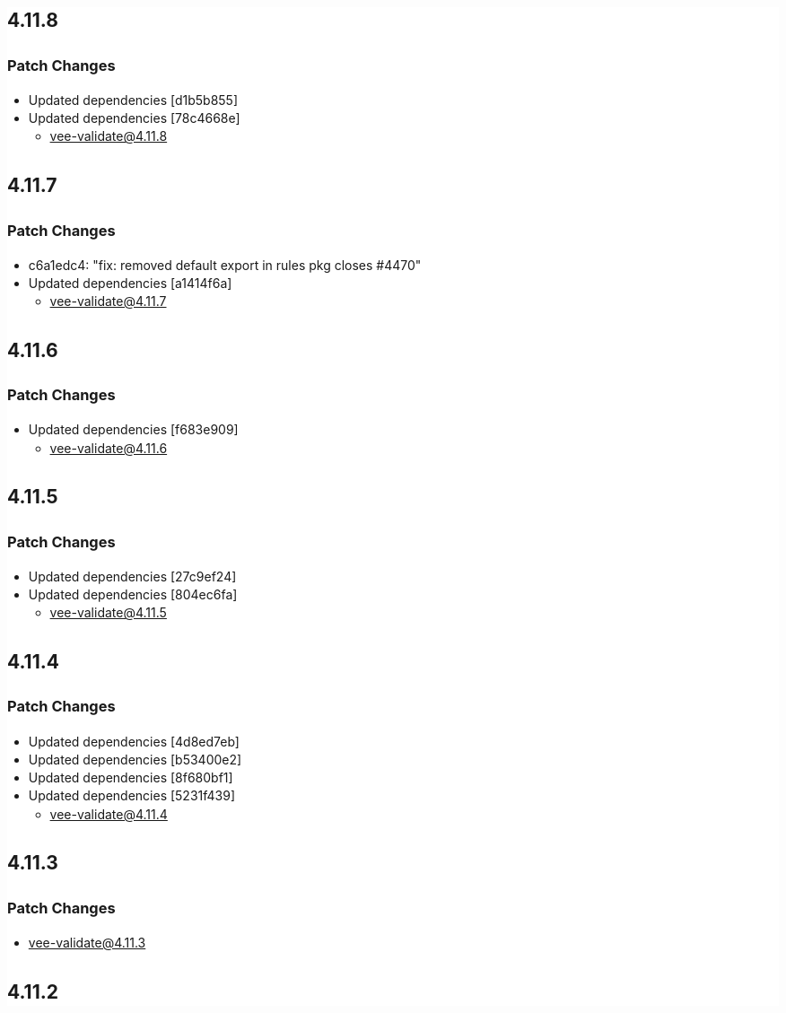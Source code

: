 ## 4.11.8

### Patch Changes

- Updated dependencies [d1b5b855]
- Updated dependencies [78c4668e]
  - vee-validate@4.11.8

## 4.11.7

### Patch Changes

- c6a1edc4: "fix: removed default export in rules pkg closes #4470"
- Updated dependencies [a1414f6a]
  - vee-validate@4.11.7

## 4.11.6

### Patch Changes

- Updated dependencies [f683e909]
  - vee-validate@4.11.6

## 4.11.5

### Patch Changes

- Updated dependencies [27c9ef24]
- Updated dependencies [804ec6fa]
  - vee-validate@4.11.5

## 4.11.4

### Patch Changes

- Updated dependencies [4d8ed7eb]
- Updated dependencies [b53400e2]
- Updated dependencies [8f680bf1]
- Updated dependencies [5231f439]
  - vee-validate@4.11.4

## 4.11.3

### Patch Changes

- vee-validate@4.11.3

## 4.11.2
